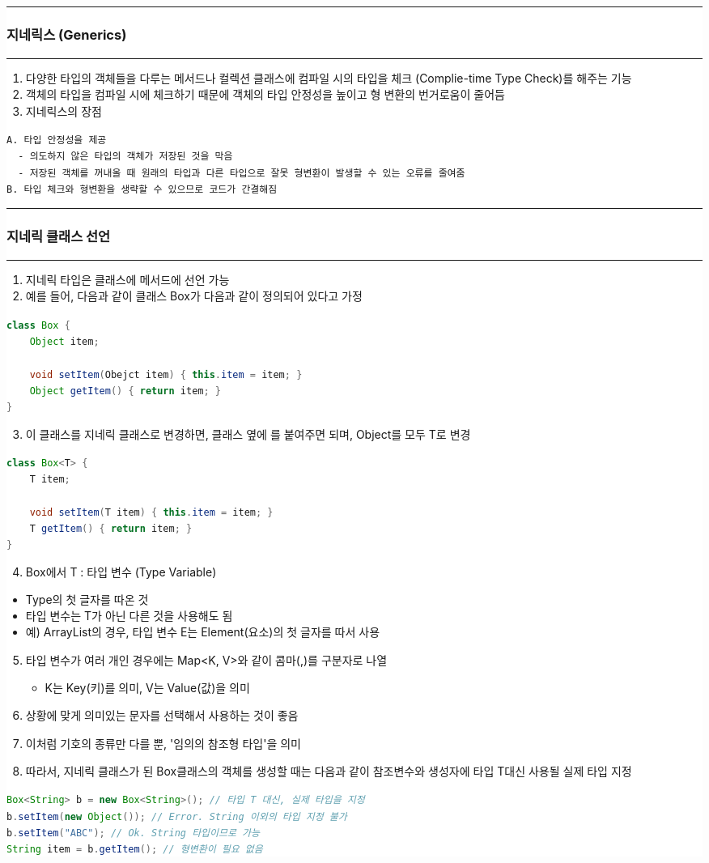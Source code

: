-----
### 지네릭스 (Generics)
-----
1. 다양한 타입의 객체들을 다루는 메서드나 컬렉션 클래스에 컴파일 시의 타입을 체크 (Complie-time Type Check)를 해주는 기능
2. 객체의 타입을 컴파일 시에 체크하기 때문에 객체의 타입 안정성을 높이고 형 변환의 번거로움이 줄어듬
3. 지네릭스의 장점
```
A. 타입 안정성을 제공
  - 의도하지 않은 타입의 객체가 저장된 것을 막음
  - 저장된 객체를 꺼내올 때 원래의 타입과 다른 타입으로 잘못 형변환이 발생할 수 있는 오류를 줄여줌
B. 타입 체크와 형변환을 생략할 수 있으므로 코드가 간결해짐
```

----- 
### 지네릭 클래스 선언
-----
1. 지네릭 타입은 클래스에 메서드에 선언 가능
2. 예를 들어, 다음과 같이 클래스 Box가 다음과 같이 정의되어 있다고 가정
```java
class Box {
    Object item;

    void setItem(Obejct item) { this.item = item; }
    Object getItem() { return item; }
}
```

3. 이 클래스를 지네릭 클래스로 변경하면, 클래스 옆에 <T>를 붙여주면 되며, Object를 모두 T로 변경
```java
class Box<T> {
    T item;

    void setItem(T item) { this.item = item; }
    T getItem() { return item; }
}
```

4. Box<T>에서 T : 타입 변수 (Type Variable)
  - Type의 첫 글자를 따온 것
  - 타입 변수는 T가 아닌 다른 것을 사용해도 됨
  - 예) ArrayList<E>의 경우, 타입 변수 E는 Element(요소)의 첫 글자를 따서 사용

5. 타입 변수가 여러 개인 경우에는 Map<K, V>와 같이 콤마(,)를 구분자로 나열
   - K는 Key(키)를 의미, V는 Value(값)을 의미

6. 상황에 맞게 의미있는 문자를 선택해서 사용하는 것이 좋음
7. 이처럼 기호의 종류만 다를 뿐, '임의의 참조형 타입'을 의미
8. 따라서, 지네릭 클래스가 된 Box클래스의 객체를 생성할 때는 다음과 같이 참조변수와 생성자에 타입 T대신 사용될 실제 타입 지정
```java
Box<String> b = new Box<String>(); // 타입 T 대신, 실제 타입을 지정
b.setItem(new Object()); // Error. String 이외의 타입 지정 불가
b.setItem("ABC"); // Ok. String 타입이므로 가능
String item = b.getItem(); // 형변환이 필요 없음
```
